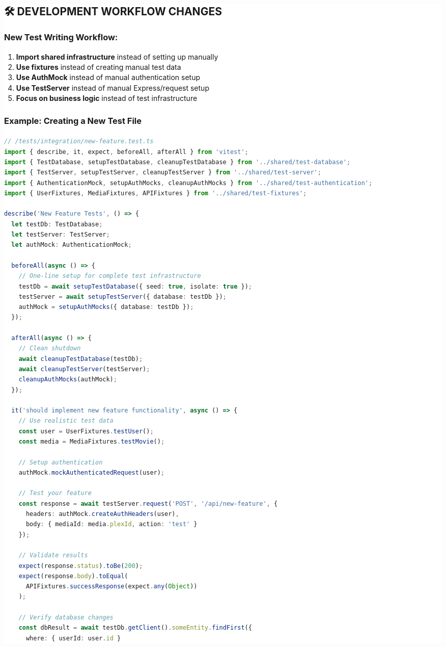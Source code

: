 ## 🛠️ DEVELOPMENT WORKFLOW CHANGES

### New Test Writing Workflow:

1. **Import shared infrastructure** instead of setting up manually
2. **Use fixtures** instead of creating manual test data
3. **Use AuthMock** instead of manual authentication setup
4. **Use TestServer** instead of manual Express/request setup
5. **Focus on business logic** instead of test infrastructure

### Example: Creating a New Test File

```typescript
// /tests/integration/new-feature.test.ts
import { describe, it, expect, beforeAll, afterAll } from 'vitest';
import { TestDatabase, setupTestDatabase, cleanupTestDatabase } from '../shared/test-database';
import { TestServer, setupTestServer, cleanupTestServer } from '../shared/test-server';
import { AuthenticationMock, setupAuthMocks, cleanupAuthMocks } from '../shared/test-authentication';
import { UserFixtures, MediaFixtures, APIFixtures } from '../shared/test-fixtures';

describe('New Feature Tests', () => {
  let testDb: TestDatabase;
  let testServer: TestServer;
  let authMock: AuthenticationMock;

  beforeAll(async () => {
    // One-line setup for complete test infrastructure
    testDb = await setupTestDatabase({ seed: true, isolate: true });
    testServer = await setupTestServer({ database: testDb });
    authMock = setupAuthMocks({ database: testDb });
  });

  afterAll(async () => {
    // Clean shutdown
    await cleanupTestDatabase(testDb);
    await cleanupTestServer(testServer);
    cleanupAuthMocks(authMock);
  });

  it('should implement new feature functionality', async () => {
    // Use realistic test data
    const user = UserFixtures.testUser();
    const media = MediaFixtures.testMovie();
    
    // Setup authentication
    authMock.mockAuthenticatedRequest(user);
    
    // Test your feature
    const response = await testServer.request('POST', '/api/new-feature', {
      headers: authMock.createAuthHeaders(user),
      body: { mediaId: media.plexId, action: 'test' }
    });

    // Validate results
    expect(response.status).toBe(200);
    expect(response.body).toEqual(
      APIFixtures.successResponse(expect.any(Object))
    );
    
    // Verify database changes
    const dbResult = await testDb.getClient().someEntity.findFirst({
      where: { userId: user.id }
```
